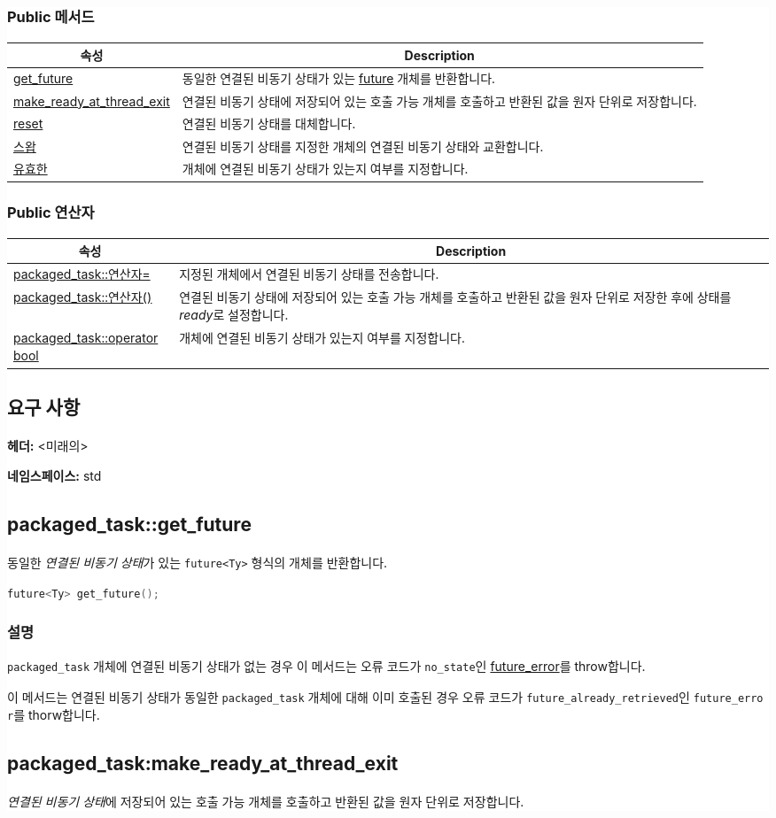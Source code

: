 ### <a name="public-methods"></a>Public 메서드

|속성|Description|
|----------|-----------------|
|[get_future](#get_future)|동일한 연결된 비동기 상태가 있는 [future](../standard-library/future-class.md) 개체를 반환합니다.|
|[make_ready_at_thread_exit](#make_ready_at_thread_exit)|연결된 비동기 상태에 저장되어 있는 호출 가능 개체를 호출하고 반환된 값을 원자 단위로 저장합니다.|
|[reset](#reset)|연결된 비동기 상태를 대체합니다.|
|[스왑](#swap)|연결된 비동기 상태를 지정한 개체의 연결된 비동기 상태와 교환합니다.|
|[유효한](#valid)|개체에 연결된 비동기 상태가 있는지 여부를 지정합니다.|

### <a name="public-operators"></a>Public 연산자

|속성|Description|
|----------|-----------------|
|[packaged_task::연산자=](#op_eq)|지정된 개체에서 연결된 비동기 상태를 전송합니다.|
|[packaged_task::연산자()](#op_call)|연결된 비동기 상태에 저장되어 있는 호출 가능 개체를 호출하고 반환된 값을 원자 단위로 저장한 후에 상태를 *ready*로 설정합니다.|
|[packaged_task::operator bool](#op_bool)|개체에 연결된 비동기 상태가 있는지 여부를 지정합니다.|

## <a name="requirements"></a>요구 사항

**헤더:** \<미래의>

**네임스페이스:** std

## <a name="packaged_taskget_future"></a><a name="get_future"></a>packaged_task::get_future

동일한 *연결된 비동기 상태*가 있는 `future<Ty>` 형식의 개체를 반환합니다.

```cpp
future<Ty> get_future();
```

### <a name="remarks"></a>설명

`packaged_task` 개체에 연결된 비동기 상태가 없는 경우 이 메서드는 오류 코드가 `no_state`인 [future_error](../standard-library/future-error-class.md)를 throw합니다.

이 메서드는 연결된 비동기 상태가 동일한 `packaged_task` 개체에 대해 이미 호출된 경우 오류 코드가 `future_already_retrieved`인 `future_error`를 thorw합니다.

## <a name="packaged_taskmake_ready_at_thread_exit"></a><a name="make_ready_at_thread_exit"></a>packaged_task:make_ready_at_thread_exit

*연결된 비동기 상태*에 저장되어 있는 호출 가능 개체를 호출하고 반환된 값을 원자 단위로 저장합니다.
